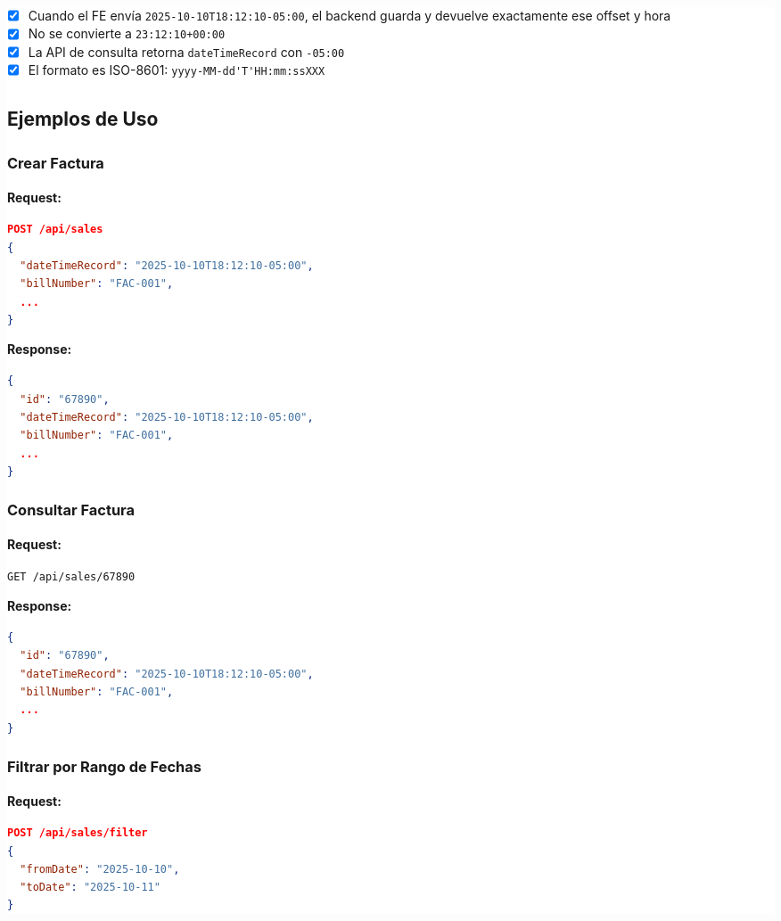 - [x] Cuando el FE envía `2025-10-10T18:12:10-05:00`, el backend guarda y devuelve exactamente ese offset y hora
- [x] No se convierte a `23:12:10+00:00`
- [x] La API de consulta retorna `dateTimeRecord` con `-05:00`
- [x] El formato es ISO-8601: `yyyy-MM-dd'T'HH:mm:ssXXX`

## Ejemplos de Uso

### Crear Factura
**Request:**
```json
POST /api/sales
{
  "dateTimeRecord": "2025-10-10T18:12:10-05:00",
  "billNumber": "FAC-001",
  ...
}
```

**Response:**
```json
{
  "id": "67890",
  "dateTimeRecord": "2025-10-10T18:12:10-05:00",
  "billNumber": "FAC-001",
  ...
}
```

### Consultar Factura
**Request:**
```
GET /api/sales/67890
```

**Response:**
```json
{
  "id": "67890",
  "dateTimeRecord": "2025-10-10T18:12:10-05:00",
  "billNumber": "FAC-001",
  ...
}
```

### Filtrar por Rango de Fechas
**Request:**
```json
POST /api/sales/filter
{
  "fromDate": "2025-10-10",
  "toDate": "2025-10-11"
}
```

